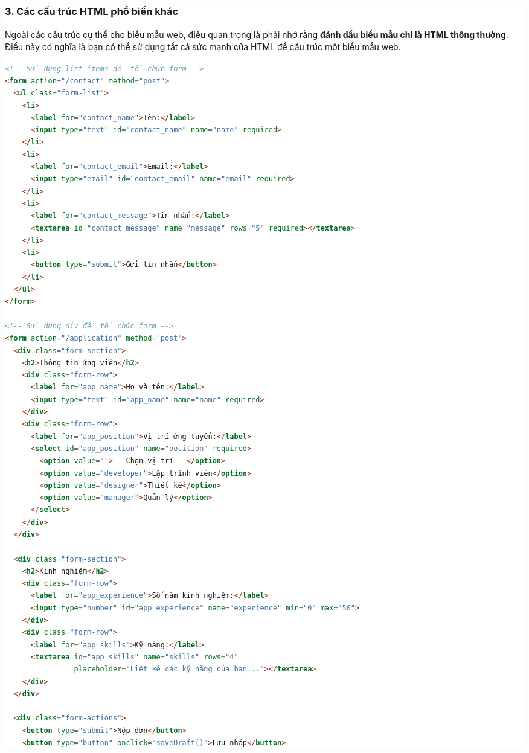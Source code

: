 
### **3. Các cấu trúc HTML phổ biến khác**

Ngoài các cấu trúc cụ thể cho biểu mẫu web, điều quan trọng là phải nhớ rằng **đánh dấu biểu mẫu chỉ là HTML thông thường**. Điều này có nghĩa là bạn có thể sử dụng tất cả sức mạnh của HTML để cấu trúc một biểu mẫu web.

```html
<!-- Sử dụng list items để tổ chức form -->
<form action="/contact" method="post">
  <ul class="form-list">
    <li>
      <label for="contact_name">Tên:</label>
      <input type="text" id="contact_name" name="name" required>
    </li>
    <li>
      <label for="contact_email">Email:</label>
      <input type="email" id="contact_email" name="email" required>
    </li>
    <li>
      <label for="contact_message">Tin nhắn:</label>
      <textarea id="contact_message" name="message" rows="5" required></textarea>
    </li>
    <li>
      <button type="submit">Gửi tin nhắn</button>
    </li>
  </ul>
</form>

<!-- Sử dụng div để tổ chức form -->
<form action="/application" method="post">
  <div class="form-section">
    <h2>Thông tin ứng viên</h2>
    <div class="form-row">
      <label for="app_name">Họ và tên:</label>
      <input type="text" id="app_name" name="name" required>
    </div>
    <div class="form-row">
      <label for="app_position">Vị trí ứng tuyển:</label>
      <select id="app_position" name="position" required>
        <option value="">-- Chọn vị trí --</option>
        <option value="developer">Lập trình viên</option>
        <option value="designer">Thiết kế</option>
        <option value="manager">Quản lý</option>
      </select>
    </div>
  </div>
  
  <div class="form-section">
    <h2>Kinh nghiệm</h2>
    <div class="form-row">
      <label for="app_experience">Số năm kinh nghiệm:</label>
      <input type="number" id="app_experience" name="experience" min="0" max="50">
    </div>
    <div class="form-row">
      <label for="app_skills">Kỹ năng:</label>
      <textarea id="app_skills" name="skills" rows="4" 
                placeholder="Liệt kê các kỹ năng của bạn..."></textarea>
    </div>
  </div>
  
  <div class="form-actions">
    <button type="submit">Nộp đơn</button>
    <button type="button" onclick="saveDraft()">Lưu nháp</button>
```